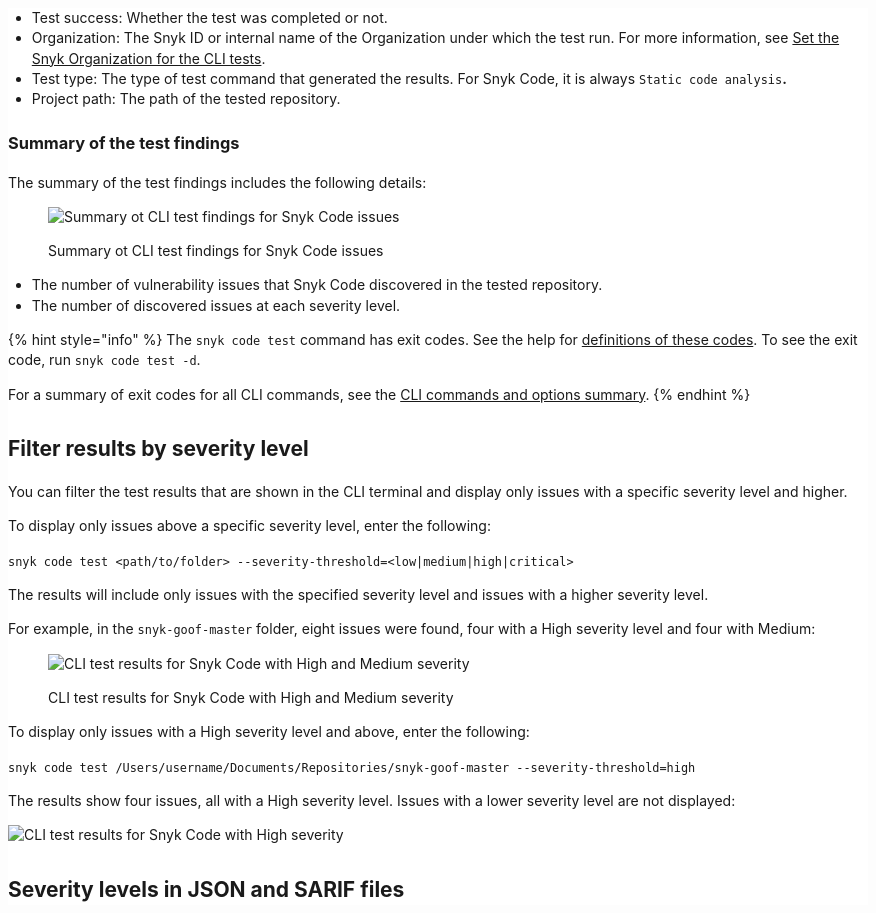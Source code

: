 * Test success: Whether the test was completed or not.
* Organization: The Snyk ID or internal name of the Organization under which the test run. For more information, see [Set the Snyk Organization for the CLI tests](set-the-snyk-organization-for-the-cli-tests.md).
* Test type: The type of test command that generated the results. For Snyk Code, it is always `Static code analysis`**.**
* Project path: The path of the tested repository.

### Summary of the test findings

The summary of the test findings includes the following details:

<figure><img src="../../../.gitbook/assets/Snyk Code - CLI - snyk code test - Results - Summary - 2.png" alt="Summary ot CLI test findings for Snyk Code issues"><figcaption><p>Summary ot CLI test findings for Snyk Code issues</p></figcaption></figure>

* The number of vulnerability issues that Snyk Code discovered in the tested repository.
* The number of discovered issues at each severity level.

{% hint style="info" %}
The `snyk code test` command has exit codes. See the help for [definitions of these codes](../../commands/code-test.md#exit-codes). To see the exit code, run `snyk code test -d`.

For a summary of exit codes for all CLI commands, see the [CLI commands and options summary](../../cli-commands-and-options-summary.md).
{% endhint %}

## Filter results by severity level

You can filter the test results that are shown in the CLI terminal and display only issues with a specific severity level and higher.

To display only issues above a specific severity level, enter the following:

```
snyk code test <path/to/folder> --severity-threshold=<low|medium|high|critical>
```

The results will include only issues with the specified severity level and issues with a higher severity level.

For example, in the `snyk-goof-master` folder, eight issues were found, four with a High severity level and four with Medium:

<figure><img src="../../../.gitbook/assets/Snyk Code - CLI - snyk code test - Results - Filter Severity - Example - before - 2.png" alt="CLI test results for Snyk Code with High and Medium severity"><figcaption><p>CLI test results for Snyk Code with High and Medium severity</p></figcaption></figure>

To display only issues with a High severity level and above, enter the following:

```
snyk code test /Users/username/Documents/Repositories/snyk-goof-master --severity-threshold=high
```

The results show four issues, all with a High severity level. Issues with a lower severity level are not displayed:

![CLI test results for Snyk Code with High severity](<../../../.gitbook/assets/Snyk Code - CLI - snyk code test - Results - Filter Severity - Example - after - 2.png>)

## Severity levels in JSON and SARIF files
